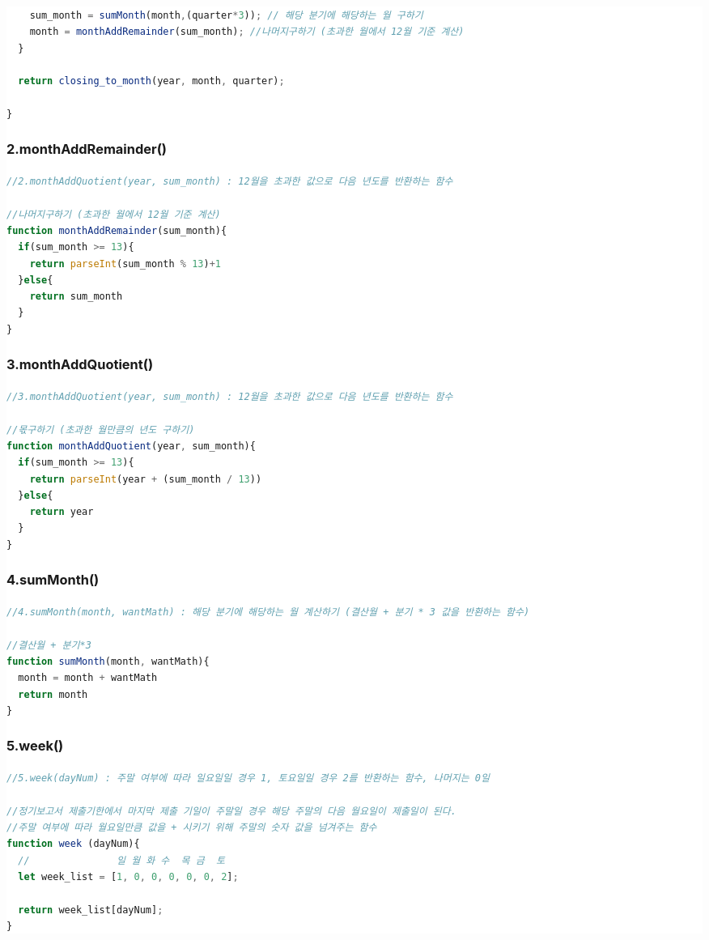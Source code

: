 ```javascript
    sum_month = sumMonth(month,(quarter*3)); // 해당 분기에 해당하는 월 구하기
    month = monthAddRemainder(sum_month); //나머지구하기 (초과한 월에서 12월 기준 계산)
  }

  return closing_to_month(year, month, quarter);

}
```
### 2.monthAddRemainder()   

```javascript
//2.monthAddQuotient(year, sum_month) : 12월을 초과한 값으로 다음 년도를 반환하는 함수

//나머지구하기 (초과한 월에서 12월 기준 계산)
function monthAddRemainder(sum_month){
  if(sum_month >= 13){
    return parseInt(sum_month % 13)+1
  }else{
    return sum_month
  }
}
```

### 3.monthAddQuotient()   

```javascript
//3.monthAddQuotient(year, sum_month) : 12월을 초과한 값으로 다음 년도를 반환하는 함수

//몫구하기 (초과한 월만큼의 년도 구하기)
function monthAddQuotient(year, sum_month){
  if(sum_month >= 13){
    return parseInt(year + (sum_month / 13))
  }else{
    return year
  }
}
```
### 4.sumMonth()   

```javascript
//4.sumMonth(month, wantMath) : 해당 분기에 해당하는 월 계산하기 (결산월 + 분기 * 3 값을 반환하는 함수)

//결산월 + 분기*3
function sumMonth(month, wantMath){
  month = month + wantMath
  return month
}
```
### 5.week()

```javascript
//5.week(dayNum) : 주말 여부에 따라 일요일일 경우 1, 토요일일 경우 2를 반환하는 함수, 나머지는 0일

//정기보고서 제출기한에서 마지막 제출 기일이 주말일 경우 해당 주말의 다음 월요일이 제출일이 된다.
//주말 여부에 따라 월요일만큼 값을 + 시키기 위해 주말의 숫자 값을 넘겨주는 함수
function week (dayNum){
  //               일 월 화 수  목 금  토 
  let week_list = [1, 0, 0, 0, 0, 0, 2];

  return week_list[dayNum];
}
```
